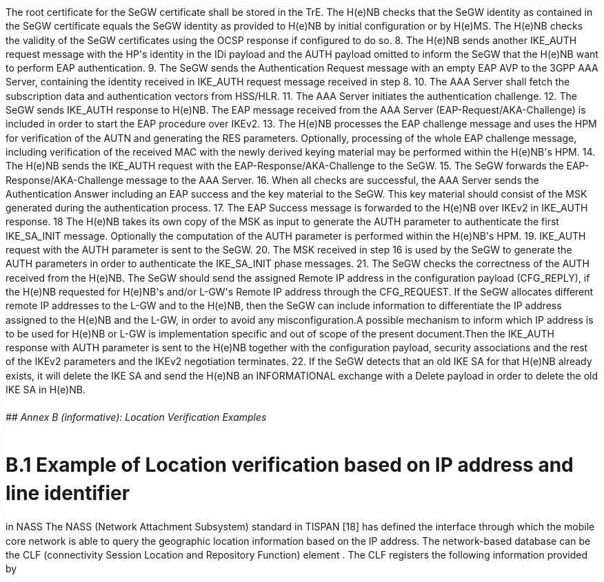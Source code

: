 The root certificate for the SeGW certificate shall be stored in the TrE. The
H(e)NB checks that the SeGW identity as contained in the SeGW certificate
equals the SeGW identity as provided to H(e)NB by initial configuration or by
H(e)MS. The H(e)NB checks the validity of the SeGW certificates using the OCSP
response if configured to do so.
8\. The H(e)NB sends another IKE_AUTH request message with the HP's identity
in the IDi payload and the AUTH payload omitted to inform the SeGW that the
H(e)NB want to perform EAP authentication.
9\. The SeGW sends the Authentication Request message with an empty EAP AVP to
the 3GPP AAA Server, containing the identity received in IKE_AUTH request
message received in step 8.
10\. The AAA Server shall fetch the subscription data and authentication
vectors from HSS/HLR.
11\. The AAA Server initiates the authentication challenge.
12\. The SeGW sends IKE_AUTH response to H(e)NB. The EAP message received from
the AAA Server (EAP-Request/AKA-Challenge) is included in order to start the
EAP procedure over IKEv2.
13\. The H(e)NB processes the EAP challenge message and uses the HPM for
verification of the AUTN and generating the RES parameters. Optionally,
processing of the whole EAP challenge message, including verification of the
received MAC with the newly derived keying material may be performed within
the H(e)NB's HPM.
14\. The H(e)NB sends the IKE_AUTH request with the EAP-Response/AKA-Challenge
to the SeGW.
15\. The SeGW forwards the EAP-Response/AKA-Challenge message to the AAA
Server.
16\. When all checks are successful, the AAA Server sends the Authentication
Answer including an EAP success and the key material to the SeGW. This key
material should consist of the MSK generated during the authentication
process.
17\. The EAP Success message is forwarded to the H(e)NB over IKEv2 in IKE_AUTH
response.
18 The H(e)NB takes its own copy of the MSK as input to generate the AUTH
parameter to authenticate the first IKE_SA_INIT message. Optionally the
computation of the AUTH parameter is performed within the H(e)NB's HPM.
19\. IKE_AUTH request with the AUTH parameter is sent to the SeGW.
20\. The MSK received in step 16 is used by the SeGW to generate the AUTH
parameters in order to authenticate the IKE_SA_INIT phase messages.
21\. The SeGW checks the correctness of the AUTH received from the H(e)NB. The
SeGW should send the assigned Remote IP address in the configuration payload
(CFG_REPLY), if the H(e)NB requested for H(e)NB's and/or L-GW's Remote IP
address through the CFG_REQUEST. If the SeGW allocates different remote IP
addresses to the L-GW and to the H(e)NB, then the SeGW can include information
to differentiate the IP address assigned to the H(e)NB and the L-GW, in order
to avoid any misconfiguration.A possible mechanism to inform which IP address
is to be used for H(e)NB or L-GW is implementation specific and out of scope
of the present document.Then the IKE_AUTH response with AUTH parameter is sent
to the H(e)NB together with the configuration payload, security associations
and the rest of the IKEv2 parameters and the IKEv2 negotiation terminates.
22\. If the SeGW detects that an old IKE SA for that H(e)NB already exists, it
will delete the IKE SA and send the H(e)NB an INFORMATIONAL exchange with a
Delete payload in order to delete the old IKE SA in H(e)NB.
###### ## Annex B (informative): Location Verification Examples
# B.1 Example of Location verification based on IP address and line identifier
in NASS
The NASS (Network Attachment Subsystem) standard in TISPAN [18] has defined
the interface through which the mobile core network is able to query the
geographic location information based on the IP address. The network-based
database can be the CLF (connectivity Session Location and Repository
Function) element . The CLF registers the following information provided by